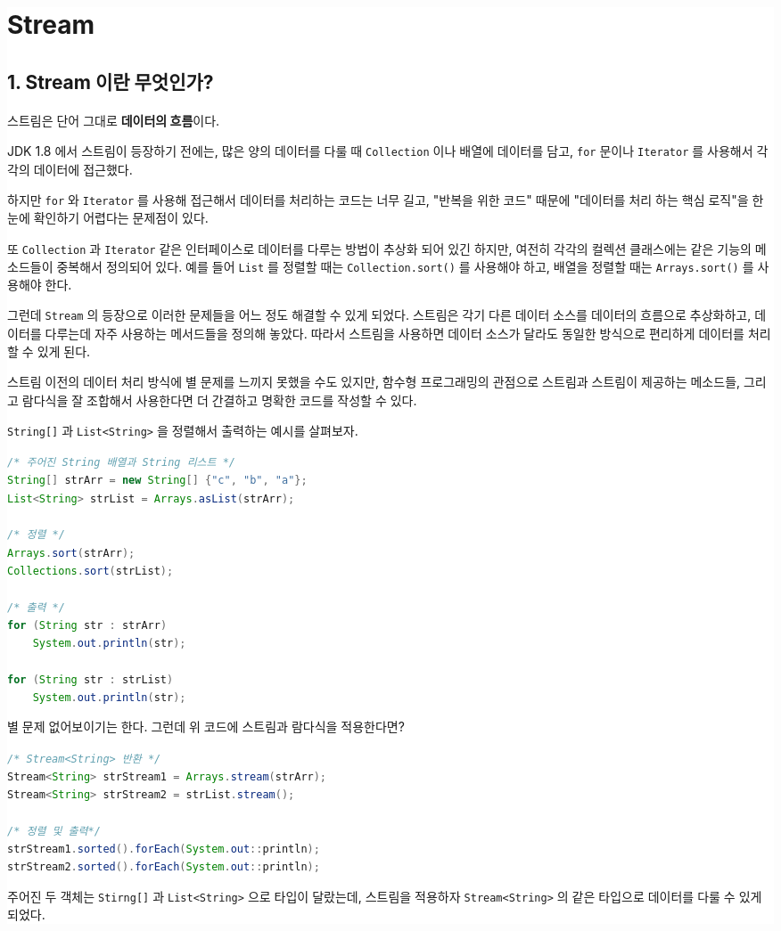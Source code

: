 # Stream

## 1. Stream 이란 무엇인가?
스트림은 단어 그대로 **데이터의 흐름**이다.

JDK 1.8 에서 스트림이 등장하기 전에는, 많은 양의 데이터를 다룰 때 `Collection` 이나 배열에 데이터를 담고, `for` 문이나 `Iterator` 를 사용해서 각각의 데이터에 접근했다.

하지만 `for` 와 `Iterator` 를 사용해 접근해서 데이터를 처리하는 코드는 너무 길고, "반복을 위한 코드" 때문에 "데이터를 처리 하는 핵심 로직"을 한 눈에 확인하기 어렵다는 문제점이 있다.

또 `Collection` 과 `Iterator` 같은 인터페이스로 데이터를 다루는 방법이 추상화 되어 있긴 하지만, 여전히 각각의 컬렉션 클래스에는 같은 기능의 메소드들이 중복해서 정의되어 있다. 예를 들어 `List` 를 정렬할 때는 `Collection.sort()` 를 사용해야 하고, 배열을 정렬할 때는 `Arrays.sort()` 를 사용해야 한다.

그런데 `Stream` 의 등장으로 이러한 문제들을 어느 정도 해결할 수 있게 되었다. 스트림은 각기 다른 데이터 소스를 데이터의 흐름으로 추상화하고, 데이터를 다루는데 자주 사용하는 메서드들을 정의해 놓았다. 따라서 스트림을 사용하면 데이터 소스가 달라도 동일한 방식으로 편리하게 데이터를 처리할 수 있게 된다.

스트림 이전의 데이터 처리 방식에 별 문제를 느끼지 못했을 수도 있지만, 함수형 프로그래밍의 관점으로 스트림과 스트림이 제공하는 메소드들, 그리고 람다식을 잘 조합해서 사용한다면 더 간결하고 명확한 코드를 작성할 수 있다.

`String[]` 과 `List<String>` 을 정렬해서 출력하는 예시를 살펴보자.

```Java
/* 주어진 String 배열과 String 리스트 */
String[] strArr = new String[] {"c", "b", "a"};
List<String> strList = Arrays.asList(strArr);

/* 정렬 */
Arrays.sort(strArr);
Collections.sort(strList);

/* 출력 */
for (String str : strArr)
	System.out.println(str);

for (String str : strList)
	System.out.println(str);
```

별 문제 없어보이기는 한다. 그런데 위 코드에 스트림과 람다식을 적용한다면?

```Java
/* Stream<String> 반환 */
Stream<String> strStream1 = Arrays.stream(strArr);
Stream<String> strStream2 = strList.stream();

/* 정렬 및 출력*/
strStream1.sorted().forEach(System.out::println);
strStream2.sorted().forEach(System.out::println);
```

주어진 두 객체는 `Stirng[]` 과 `List<String>` 으로 타입이 달랐는데, 스트림을 적용하자 `Stream<String>` 의 같은 타입으로 데이터를 다룰 수 있게 되었다.
